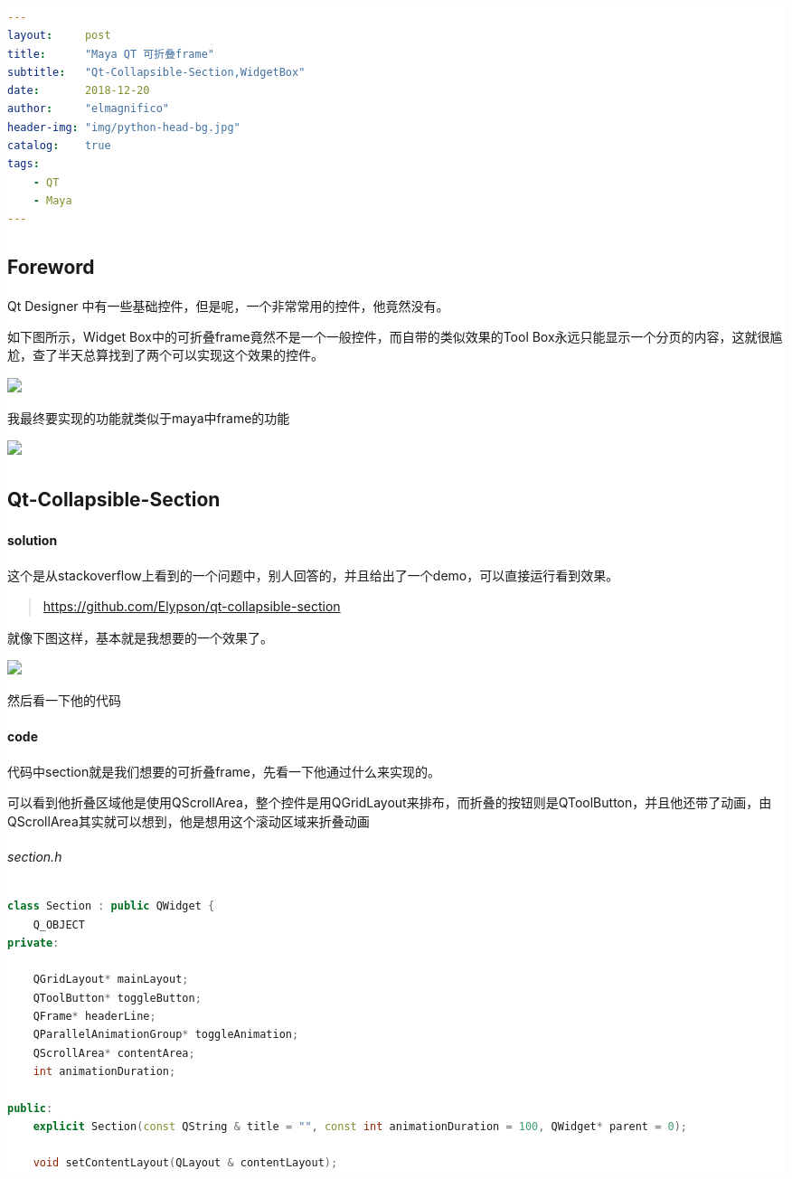```yaml
---
layout:     post
title:      "Maya QT 可折叠frame"
subtitle:   "Qt-Collapsible-Section,WidgetBox"
date:       2018-12-20
author:     "elmagnifico"
header-img: "img/python-head-bg.jpg"
catalog:    true
tags:
    - QT
    - Maya
---
```


## Foreword

Qt Designer 中有一些基础控件，但是呢，一个非常常用的控件，他竟然没有。

如下图所示，Widget Box中的可折叠frame竟然不是一个一般控件，而自带的类似效果的Tool Box永远只能显示一个分页的内容，这就很尴尬，查了半天总算找到了两个可以实现这个效果的控件。

![](http://img.elmagnifico.tech:9514/static/upload/elmagnifico/5c1b4a21413c5.png)

我最终要实现的功能就类似于maya中frame的功能

![](http://img.elmagnifico.tech:9514/static/upload/elmagnifico/5c1b4ccf47a14.png)

## Qt-Collapsible-Section

#### solution

这个是从stackoverflow上看到的一个问题中，别人回答的，并且给出了一个demo，可以直接运行看到效果。

> https://github.com/Elypson/qt-collapsible-section

就像下图这样，基本就是我想要的一个效果了。

![](http://img.elmagnifico.tech:9514/static/upload/elmagnifico/5c1b4bb58bc85.gif)

然后看一下他的代码

#### code

代码中section就是我们想要的可折叠frame，先看一下他通过什么来实现的。

可以看到他折叠区域他是使用QScrollArea，整个控件是用QGridLayout来排布，而折叠的按钮则是QToolButton，并且他还带了动画，由QScrollArea其实就可以想到，他是想用这个滚动区域来折叠动画

###### section.h

```c++
class Section : public QWidget {
    Q_OBJECT
private:

    QGridLayout* mainLayout;
    QToolButton* toggleButton;
    QFrame* headerLine;
    QParallelAnimationGroup* toggleAnimation;
    QScrollArea* contentArea;
    int animationDuration;

public:
    explicit Section(const QString & title = "", const int animationDuration = 100, QWidget* parent = 0);

    void setContentLayout(QLayout & contentLayout);
```